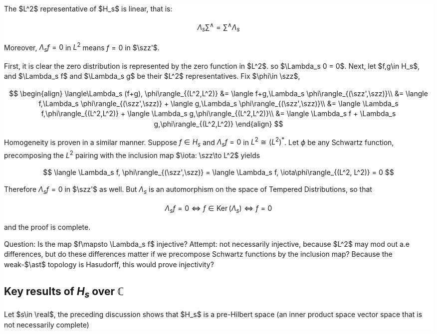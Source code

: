 
<div class="lemma-box" markdown=1 name="">
The $L^2$ representative of $H_s$ is linear, that is: 

$$\Lambda_s \sum^{\wedge} = \sum^{\wedge}\Lambda_s$$

Moreover, $\Lambda_s f = 0$ in $L^2$ means $f = 0$ in $\szz'$.
</div>
<div class="proof-box" markdown=1 proof-name="">
First, it is clear the zero distribution is represented by the zero function in $L^2$. so $\Lambda_s 0 = 0$. Next, let $f,g\in H_s$, and $\Lambda_s f$ and $\Lambda_s g$ be their $L^2$ representatives. Fix $\phi\in \szz$, 

$$
\begin{align}
\langle\Lambda_s (f+g), \phi\rangle_{(L^2,L^2)} &= \langle f+g,\Lambda_s \phi\rangle_{(\szz',\szz)}\\
&= \langle f,\Lambda_s \phi\rangle_{(\szz',\szz)} + \langle g,\Lambda_s \phi\rangle_{(\szz',\szz)}\\
&= \langle \Lambda_s f,\phi\rangle_{(L^2,L^2)} + \langle \Lambda_s g,\phi\rangle_{(L^2,L^2)}\\
&= \langle \Lambda_s f + \Lambda_s g,\phi\rangle_{(L^2,L^2)}
\end{align}
$$

Homogeneity is proven in a similar manner. Suppose $f\in H_s$ and $\Lambda_s f=0$ in $L^2\cong (L^2)^*$. Let $\phi$ be any Schwartz function, precomposing the $L^2$ pairing with the inclusion map $\iota: \szz\to L^2$ yields

$$
\langle \Lambda_s f, \phi\rangle_{(\szz',\szz)} = \langle \Lambda_s f, \iota\phi\rangle_{(L^2, L^2)} = 0
$$

Therefore $\Lambda_s f = 0$ in $\szz'$ as well. But $\Lambda_s$ is an automorphism on the space of Tempered Distributions, so that

$$
\Lambda_s f = 0 \iff f\in \operatorname{Ker}(\Lambda_s) \iff f = 0
$$

and the proof is complete.
</div>

<div class="remark-box" markdown=1 name="">
Question: Is the map $f\mapsto \Lambda_s f$ injective? Attempt: not necessarily injective, because $L^2$ may mod out a.e differences, but do these differences matter if we precompose Schwartz functions by the inclusion map? Because the weak-$\ast$ topology is Hasudorff, this would prove injectivity?
</div>

## Key results of $H_s$ over $\mathbb{C}$
<div class="theorem-box" markdown=1 name="">
Let $s\in \real$, the preceding discussion shows that $H_s$ is a pre-Hilbert space (an inner product space vector space that is not necessarily complete)
